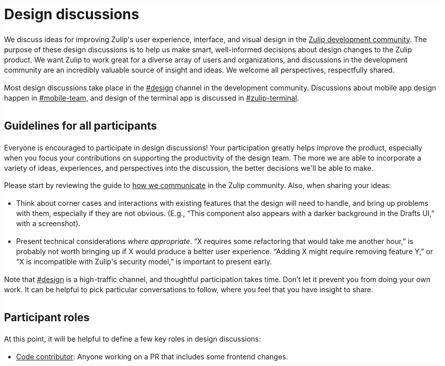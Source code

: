 # Design discussions

We discuss ideas for improving Zulip's user experience, interface, and visual
design in the [Zulip development
community](https://zulip.com/development-community/). The purpose of these
design discussions is to help us make smart, well-informed decisions about
design changes to the Zulip product. We want Zulip to work great for a diverse
array of users and organizations, and discussions in the development community
are an incredibly valuable source of insight and ideas. We welcome all
perspectives, respectfully shared.

Most design discussions take place in the [#design][design channel] channel in the
development community. Discussions about mobile app design happen in
[#mobile-team](https://chat.zulip.org/#narrow/stream/243-mobile-team), and
design of the terminal app is discussed in
[#zulip-terminal](https://chat.zulip.org/#narrow/stream/206-zulip-terminal).

## Guidelines for all participants

Everyone is encouraged to participate in design discussions! Your participation
greatly helps improve the product, especially when you focus your contributions
on supporting the productivity of the design team. The more we are able to
incorporate a variety of ideas, experiences, and perspectives into the
discussion, the better decisions we'll be able to make.

Please start by reviewing the guide to [how we
communicate](how-we-communicate.md) in the Zulip community. Also, when sharing
your ideas:

- Think about corner cases and interactions with existing features that the
  design will need to handle, and bring up problems with them, especially if they
  are not obvious. (E.g., “This component also appears with a darker background
  in the Drafts UI,” with a screenshot).

- Present technical considerations _where appropriate_. “X requires
  some refactoring that would take me another hour,” is probably not
  worth bringing up if X would produce a better user
  experience. “Adding X might require removing feature Y,” or “X is
  incompatible with Zulip's security model,” is important to present
  early.

Note that [#design][design channel] is a high-traffic channel, and thoughtful
participation takes time. Don’t let it prevent you from doing your own work. It
can be helpful to pick particular conversations to follow, where you feel that
you have insight to share.

## Participant roles

At this point, it will be helpful to define a few key roles in design
discussions:

- [Code contributor](#guidelines-for-code-contributors): Anyone working on a PR
  that includes some frontend changes.


[design channel]: https://chat.zulip.org/#narrow/stream/101-design
